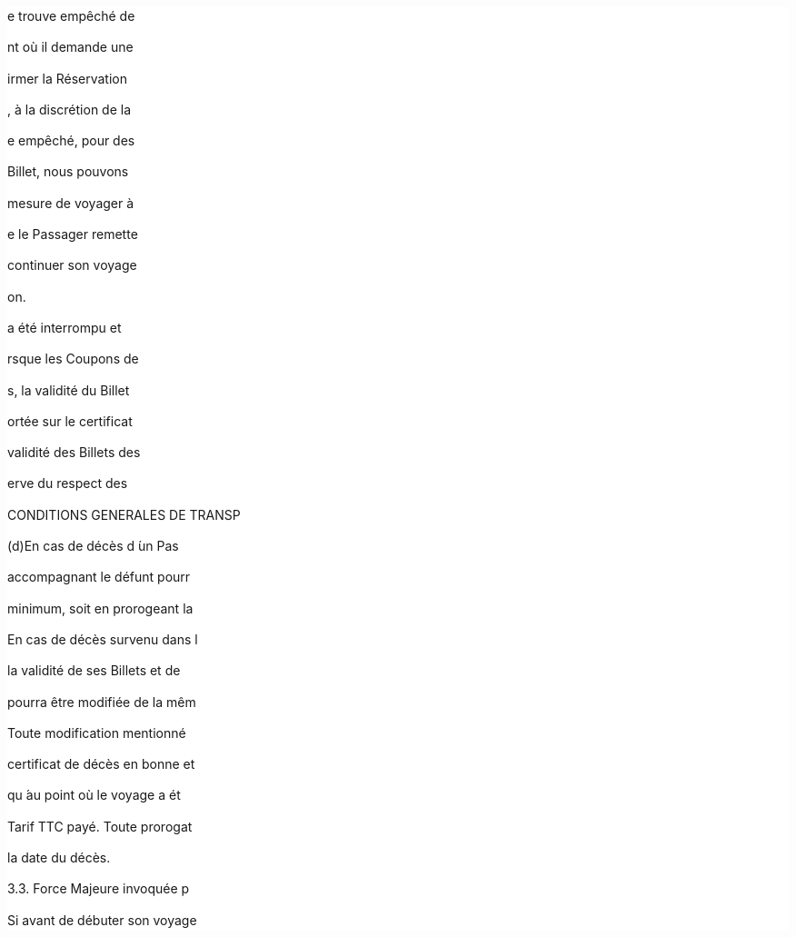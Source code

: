 e trouve empêché de

nt où il demande une

irmer la Réservation

, à la discrétion de la



e empêché, pour des

Billet, nous pouvons

mesure de voyager à

e le Passager remette

continuer son voyage

on.

a été interrompu et

rsque les Coupons de

s, la validité du Billet

ortée sur le certificat

validité des Billets des

erve du respect des

CONDITIONS GENERALES DE TRANSP



(d)En cas de décès d ́un Pas

accompagnant le défunt pourr

minimum, soit en prorogeant la

En cas de décès survenu dans l

la validité de ses Billets et de

pourra être modifiée de la mêm



Toute modification mentionné

certificat de décès en bonne et

qu ́au point où le voyage a ét

Tarif TTC payé. Toute prorogat

la date du décès.



3.3. Force Majeure invoquée p

Si avant de débuter son voyage
